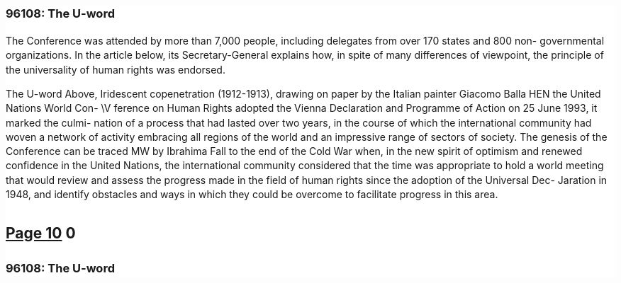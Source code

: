 
### 96108: The U-word

The Conference was 
attended by more than 
7,000 people, including 
delegates from over 170 
states and 800 non- 
governmental 
organizations. In the 
article below, its 
Secretary-General 
explains how, in spite of 
many differences of 
viewpoint, the principle 
of the universality of 
human rights was 
endorsed. 
  
The U-word 
Above, Iridescent 
copenetration (1912-1913), 
drawing on paper 
by the Italian painter 
Giacomo Balla 
HEN the United Nations World Con- 
\V ference on Human Rights adopted the 
Vienna Declaration and Programme of 
Action on 25 June 1993, it marked the culmi- 
nation of a process that had lasted over two 
years, in the course of which the international 
community had woven a network of activity 
embracing all regions of the world and an 
impressive range of sectors of society. 
The genesis of the Conference can be traced 
MW by Ibrahima Fall 
to the end of the Cold War when, in the new 
spirit of optimism and renewed confidence in the 
United Nations, the international community 
considered that the time was appropriate to 
hold a world meeting that would review and 
assess the progress made in the field of human 
rights since the adoption of the Universal Dec- 
Jaration in 1948, and identify obstacles and ways 
in which they could be overcome to facilitate 
progress in this area.

## [Page 10](096120engo.pdf#page=10) 0

### 96108: The U-word
